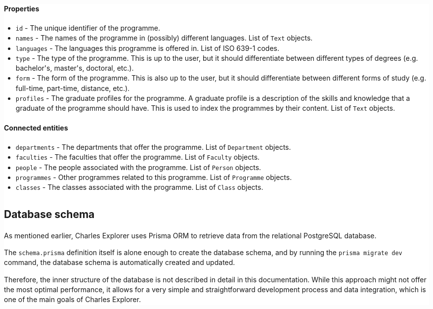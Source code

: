 #### Properties
- `id` - The unique identifier of the programme.
- `names` - The names of the programme in (possibly) different languages. List of `Text` objects.
- `languages` - The languages this programme is offered in. List of ISO 639-1 codes.
- `type` - The type of the programme. This is up to the user, but it should differentiate between different types of degrees (e.g. bachelor's, master's, doctoral, etc.).
- `form` - The form of the programme. This is also up to the user, but it should differentiate between different forms of study (e.g. full-time, part-time, distance, etc.).
- `profiles` - The graduate profiles for the programme. A graduate profile is a description of the skills and knowledge that a graduate of the programme should have. This is used to index the programmes by their content. List of `Text` objects.

#### Connected entities
- `departments` - The departments that offer the programme. List of `Department` objects.
- `faculties` - The faculties that offer the programme. List of `Faculty` objects.
- `people` - The people associated with the programme. List of `Person` objects.
- `programmes` - Other programmes related to this programme. List of `Programme` objects.
- `classes` - The classes associated with the programme. List of `Class` objects.

## Database schema

As mentioned earlier, Charles Explorer uses Prisma ORM to retrieve data from the relational PostgreSQL database. 

The `schema.prisma` definition itself is alone enough to create the database schema, and by running the `prisma migrate dev` command, the database schema is automatically created and updated.

Therefore, the inner structure of the database is not described in detail in this documentation. While this approach might not offer the most optimal performance, it allows for a very simple and straightforward development process and data integration, which is one of the main goals of Charles Explorer.